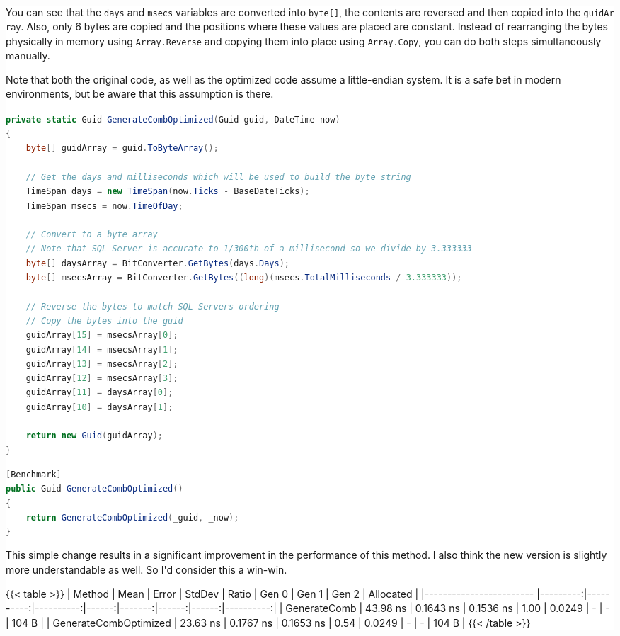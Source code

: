 You can see that the `days` and `msecs` variables are converted into `byte[]`, the contents are reversed and then copied into the `guidArray`.
Also, only 6 bytes are copied and the positions where these values are placed are constant.
Instead of rearranging the bytes physically in memory using `Array.Reverse` and copying them into place using `Array.Copy`, you can do both steps simultaneously manually. 

Note that both the original code, as well as the optimized code assume a little-endian system. 
It is a safe bet in modern environments, but be aware that this assumption is there. 

```cs
private static Guid GenerateCombOptimized(Guid guid, DateTime now)
{
    byte[] guidArray = guid.ToByteArray();

    // Get the days and milliseconds which will be used to build the byte string
    TimeSpan days = new TimeSpan(now.Ticks - BaseDateTicks);
    TimeSpan msecs = now.TimeOfDay;

    // Convert to a byte array
    // Note that SQL Server is accurate to 1/300th of a millisecond so we divide by 3.333333
    byte[] daysArray = BitConverter.GetBytes(days.Days);
    byte[] msecsArray = BitConverter.GetBytes((long)(msecs.TotalMilliseconds / 3.333333));

    // Reverse the bytes to match SQL Servers ordering
    // Copy the bytes into the guid
    guidArray[15] = msecsArray[0];
    guidArray[14] = msecsArray[1];
    guidArray[13] = msecsArray[2];
    guidArray[12] = msecsArray[3];
    guidArray[11] = daysArray[0];
    guidArray[10] = daysArray[1];

    return new Guid(guidArray);
}
```

```cs
[Benchmark]
public Guid GenerateCombOptimized()
{
    return GenerateCombOptimized(_guid, _now);
}
```

This simple change results in a significant improvement in the performance of this method.
I also think the new version is slightly more understandable as well. So I'd consider this a win-win.

{{< table >}}
|                  Method |     Mean |     Error |    StdDev | Ratio |  Gen 0 | Gen 1 | Gen 2 | Allocated |
|------------------------ |---------:|----------:|----------:|------:|-------:|------:|------:|----------:|
|            GenerateComb | 43.98 ns | 0.1643 ns | 0.1536 ns |  1.00 | 0.0249 |     - |     - |     104 B |
|   GenerateCombOptimized | 23.63 ns | 0.1767 ns | 0.1653 ns |  0.54 | 0.0249 |     - |     - |     104 B |
{{< /table >}}
